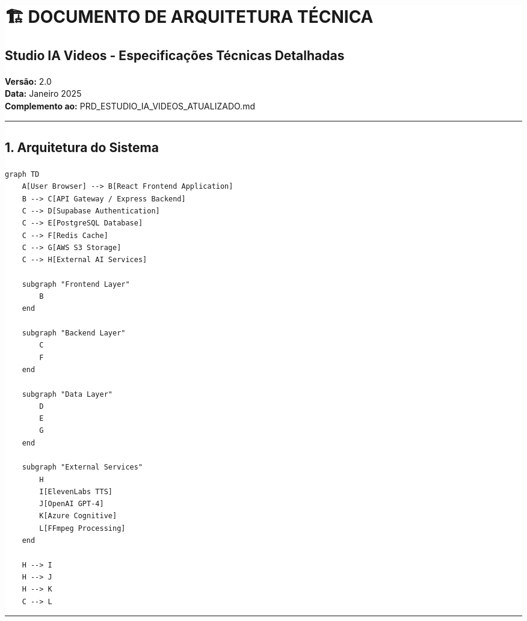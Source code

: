 # 🏗️ DOCUMENTO DE ARQUITETURA TÉCNICA
## Studio IA Videos - Especificações Técnicas Detalhadas

**Versão:** 2.0  
**Data:** Janeiro 2025  
**Complemento ao:** PRD_ESTUDIO_IA_VIDEOS_ATUALIZADO.md

---

## 1. Arquitetura do Sistema

```mermaid
graph TD
    A[User Browser] --> B[React Frontend Application]
    B --> C[API Gateway / Express Backend]
    C --> D[Supabase Authentication]
    C --> E[PostgreSQL Database]
    C --> F[Redis Cache]
    C --> G[AWS S3 Storage]
    C --> H[External AI Services]
    
    subgraph "Frontend Layer"
        B
    end
    
    subgraph "Backend Layer"
        C
        F
    end
    
    subgraph "Data Layer"
        D
        E
        G
    end
    
    subgraph "External Services"
        H
        I[ElevenLabs TTS]
        J[OpenAI GPT-4]
        K[Azure Cognitive]
        L[FFmpeg Processing]
    end
    
    H --> I
    H --> J
    H --> K
    C --> L
```

---